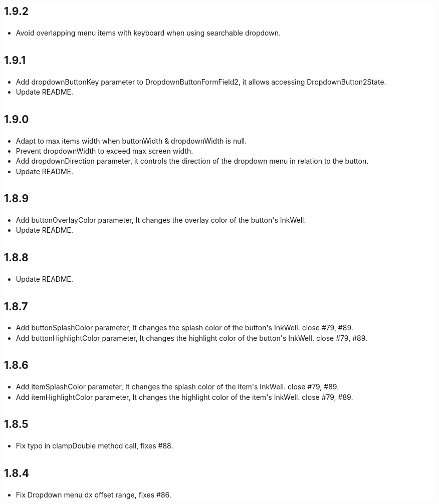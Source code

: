 ## 1.9.2

- Avoid overlapping menu items with keyboard when using searchable dropdown.

## 1.9.1

- Add dropdownButtonKey parameter to DropdownButtonFormField2, it allows accessing
  DropdownButton2State.
- Update README.

## 1.9.0

- Adapt to max items width when buttonWidth & dropdownWidth is null.
- Prevent dropdownWidth to exceed max screen width.
- Add dropdownDirection parameter, it controls the direction of the dropdown menu in relation to the
  button.
- Update README.

## 1.8.9

- Add buttonOverlayColor parameter, It changes the overlay color of the button's InkWell.
- Update README.

## 1.8.8

- Update README.

## 1.8.7

- Add buttonSplashColor parameter, It changes the splash color of the button's InkWell. close #79,
  #89.
- Add buttonHighlightColor parameter, It changes the highlight color of the button's InkWell. close
  #79, #89.

## 1.8.6

- Add itemSplashColor parameter, It changes the splash color of the item's InkWell. close #79, #89.
- Add itemHighlightColor parameter, It changes the highlight color of the item's InkWell. close #79,
  #89.

## 1.8.5

- Fix typo in clampDouble method call, fixes #88.

## 1.8.4

- Fix Dropdown menu dx offset range, fixes #86.
